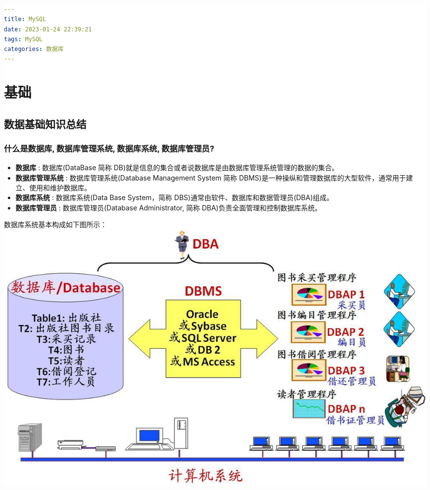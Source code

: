 ```yaml
---
title: MySQL
date: 2023-01-24 22:39:21
tags: MySQL
categories: 数据库
---
```


# 基础

## 数据基础知识总结

### 什么是数据库, 数据库管理系统, 数据库系统, 数据库管理员?

* **数据库** : 数据库(DataBase 简称 DB)就是信息的集合或者说数据库是由数据库管理系统管理的数据的集合。
* **数据库管理系统** : 数据库管理系统(Database Management System 简称 DBMS)是一种操纵和管理数据库的大型软件，通常用于建立、使用和维护数据库。
* **数据库系统** : 数据库系统(Data Base System，简称 DBS)通常由软件、数据库和数据管理员(DBA)组成。
* **数据库管理员** : 数据库管理员(Database Administrator, 简称 DBA)负责全面管理和控制数据库系统。

数据库系统基本构成如下图所示：
![](MySQL/数据库基本构成.jpg)

